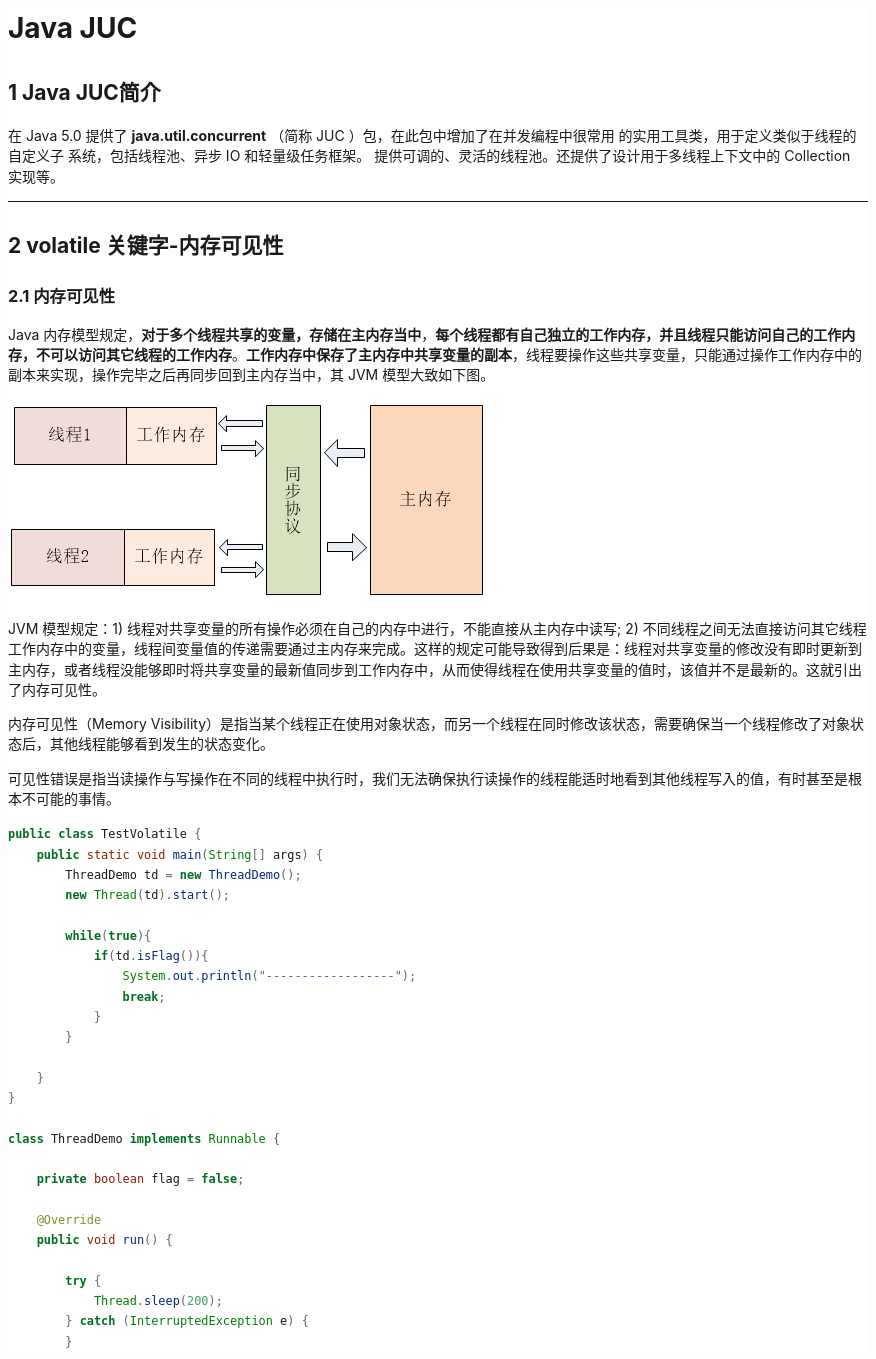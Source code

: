 # Java JUC

## 1 Java JUC简介

在 Java 5.0 提供了 **java.util.concurrent** （简称 JUC ）包，在此包中增加了在并发编程中很常用 的实用工具类，用于定义类似于线程的自定义子 系统，包括线程池、异步 IO 和轻量级任务框架。 提供可调的、灵活的线程池。还提供了设计用于多线程上下文中的 Collection 实现等。



----

## 2 volatile 关键字-内存可见性

### 2.1 内存可见性

Java 内存模型规定，**对于多个线程共享的变量，存储在主内存当中**，**每个线程都有自己独立的工作内存，并且线程只能访问自己的工作内存，不可以访问其它线程的工作内存**。**工作内存中保存了主内存中共享变量的副本**，线程要操作这些共享变量，只能通过操作工作内存中的副本来实现，操作完毕之后再同步回到主内存当中，其 JVM 模型大致如下图。

![内存可见性](JavaJUC/aHR0cDovL2ltZy5ibG9nLmNzZG4ubmV0LzIwMTYwMTI3MTAxNDE4NDIx.png)


JVM 模型规定：1) 线程对共享变量的所有操作必须在自己的内存中进行，不能直接从主内存中读写; 2) 不同线程之间无法直接访问其它线程工作内存中的变量，线程间变量值的传递需要通过主内存来完成。这样的规定可能导致得到后果是：线程对共享变量的修改没有即时更新到主内存，或者线程没能够即时将共享变量的最新值同步到工作内存中，从而使得线程在使用共享变量的值时，该值并不是最新的。这就引出了内存可见性。

内存可见性（Memory Visibility）是指当某个线程正在使用对象状态，而另一个线程在同时修改该状态，需要确保当一个线程修改了对象状态后，其他线程能够看到发生的状态变化。

可见性错误是指当读操作与写操作在不同的线程中执行时，我们无法确保执行读操作的线程能适时地看到其他线程写入的值，有时甚至是根本不可能的事情。

```java
public class TestVolatile {
	public static void main(String[] args) {
		ThreadDemo td = new ThreadDemo();
		new Thread(td).start();
		
		while(true){
			if(td.isFlag()){
				System.out.println("------------------");
				break;
			}
		}
		
	}
}

class ThreadDemo implements Runnable {

	private boolean flag = false;

	@Override
	public void run() {
		
		try {
			Thread.sleep(200);
		} catch (InterruptedException e) {
		}
```